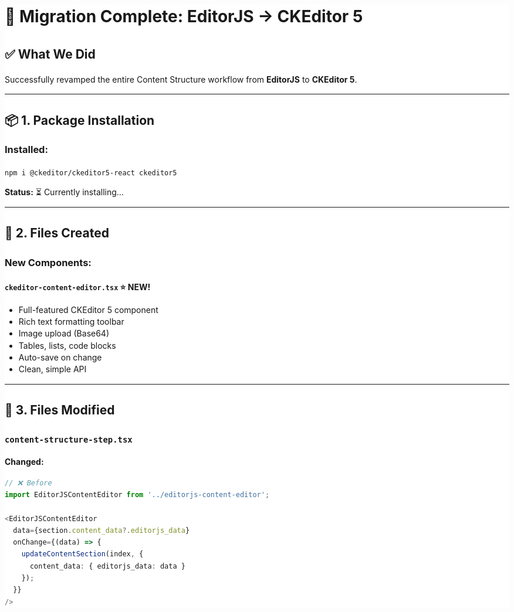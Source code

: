 # 🎉 Migration Complete: EditorJS → CKEditor 5

## ✅ **What We Did**

Successfully revamped the entire Content Structure workflow from **EditorJS** to **CKEditor 5**.

---

## 📦 **1. Package Installation**

### **Installed:**
```bash
npm i @ckeditor/ckeditor5-react ckeditor5
```

**Status:** ⏳ Currently installing...

---

## 📁 **2. Files Created**

### **New Components:**

#### **`ckeditor-content-editor.tsx`** ⭐ NEW!
- Full-featured CKEditor 5 component
- Rich text formatting toolbar
- Image upload (Base64)
- Tables, lists, code blocks
- Auto-save on change
- Clean, simple API

---

## 📝 **3. Files Modified**

### **`content-structure-step.tsx`**

**Changed:**
```typescript
// ❌ Before
import EditorJSContentEditor from '../editorjs-content-editor';

<EditorJSContentEditor
  data={section.content_data?.editorjs_data}
  onChange={(data) => {
    updateContentSection(index, {
      content_data: { editorjs_data: data }
    });
  }}
/>
```
